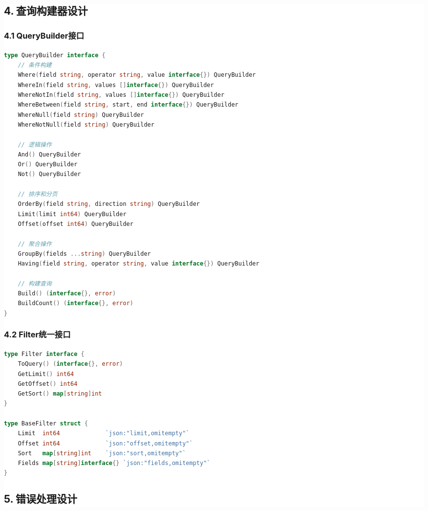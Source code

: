 ## 4. 查询构建器设计

### 4.1 QueryBuilder接口
```go
type QueryBuilder interface {
    // 条件构建
    Where(field string, operator string, value interface{}) QueryBuilder
    WhereIn(field string, values []interface{}) QueryBuilder
    WhereNotIn(field string, values []interface{}) QueryBuilder
    WhereBetween(field string, start, end interface{}) QueryBuilder
    WhereNull(field string) QueryBuilder
    WhereNotNull(field string) QueryBuilder
    
    // 逻辑操作
    And() QueryBuilder
    Or() QueryBuilder
    Not() QueryBuilder
    
    // 排序和分页
    OrderBy(field string, direction string) QueryBuilder
    Limit(limit int64) QueryBuilder
    Offset(offset int64) QueryBuilder
    
    // 聚合操作
    GroupBy(fields ...string) QueryBuilder
    Having(field string, operator string, value interface{}) QueryBuilder
    
    // 构建查询
    Build() (interface{}, error)
    BuildCount() (interface{}, error)
}
```

### 4.2 Filter统一接口
```go
type Filter interface {
    ToQuery() (interface{}, error)
    GetLimit() int64
    GetOffset() int64
    GetSort() map[string]int
}

type BaseFilter struct {
    Limit  int64             `json:"limit,omitempty"`
    Offset int64             `json:"offset,omitempty"`
    Sort   map[string]int    `json:"sort,omitempty"`
    Fields map[string]interface{} `json:"fields,omitempty"`
}
```

## 5. 错误处理设计
